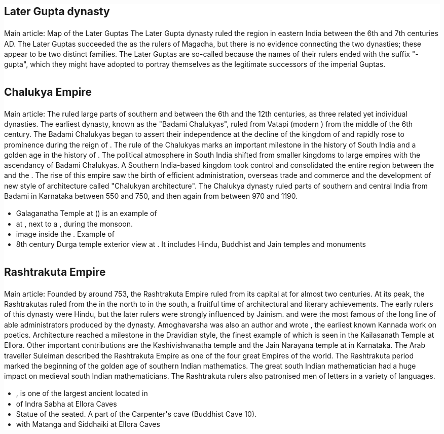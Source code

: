 
## Later Gupta dynasty
Main article: 
Map of the Later Guptas
The Later Gupta dynasty ruled the region in eastern India between the 6th and 7th centuries AD. The Later Guptas succeeded the as the rulers of Magadha, but there is no evidence connecting the two dynasties; these appear to be two distinct families. The Later Guptas are so-called because the names of their rulers ended with the suffix "-gupta", which they might have adopted to portray themselves as the legitimate successors of the imperial Guptas. 
## Chalukya Empire
Main article: 
The ruled large parts of southern and between the 6th and the 12th centuries, as three related yet individual dynasties. The earliest dynasty, known as the "Badami Chalukyas", ruled from Vatapi (modern ) from the middle of the 6th century. The Badami Chalukyas began to assert their independence at the decline of the kingdom of and rapidly rose to prominence during the reign of . The rule of the Chalukyas marks an important milestone in the history of South India and a golden age in the history of . The political atmosphere in South India shifted from smaller kingdoms to large empires with the ascendancy of Badami Chalukyas. A Southern India-based kingdom took control and consolidated the entire region between the and the . The rise of this empire saw the birth of efficient administration, overseas trade and commerce and the development of new style of architecture called "Chalukyan architecture". The Chalukya dynasty ruled parts of southern and central India from Badami in Karnataka between 550 and 750, and then again from between 970 and 1190. 
  * Galaganatha Temple at () is an example of 
  * at , next to a , during the monsoon.
  * image inside the . Example of 
  * 8th century Durga temple exterior view at . It includes Hindu, Buddhist and Jain temples and monuments


## Rashtrakuta Empire
Main article: 
Founded by around 753, the Rashtrakuta Empire ruled from its capital at for almost two centuries. At its peak, the Rashtrakutas ruled from the in the north to in the south, a fruitful time of architectural and literary achievements. 
The early rulers of this dynasty were Hindu, but the later rulers were strongly influenced by Jainism. and were the most famous of the long line of able administrators produced by the dynasty. Amoghavarsha was also an author and wrote , the earliest known Kannada work on poetics. Architecture reached a milestone in the Dravidian style, the finest example of which is seen in the Kailasanath Temple at Ellora. Other important contributions are the Kashivishvanatha temple and the Jain Narayana temple at in Karnataka. 
The Arab traveller Suleiman described the Rashtrakuta Empire as one of the four great Empires of the world. The Rashtrakuta period marked the beginning of the golden age of southern Indian mathematics. The great south Indian mathematician had a huge impact on medieval south Indian mathematicians. The Rashtrakuta rulers also patronised men of letters in a variety of languages. 
  * , is one of the largest ancient located in 
  * of Indra Sabha at Ellora Caves
  * Statue of the seated. A part of the Carpenter's cave (Buddhist Cave 10).
  * with Matanga and Siddhaiki at Ellora Caves

